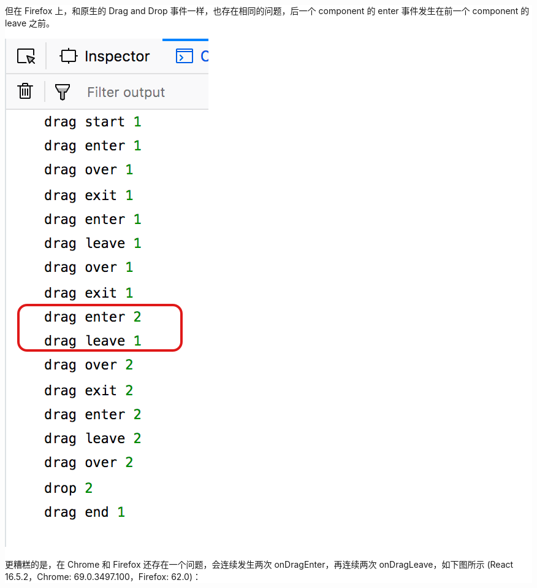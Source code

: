 但在 Firefox 上，和原生的 Drag and Drop 事件一样，也存在相同的问题，后一个 component 的 enter 事件发生在前一个 component 的 leave 之前。

![](./react-firefox.png)

更糟糕的是，在 Chrome 和 Firefox 还存在一个问题，会连续发生两次 onDragEnter，再连续两次 onDragLeave，如下图所示 (React 16.5.2，Chrome: 69.0.3497.100，Firefox: 62.0)：
